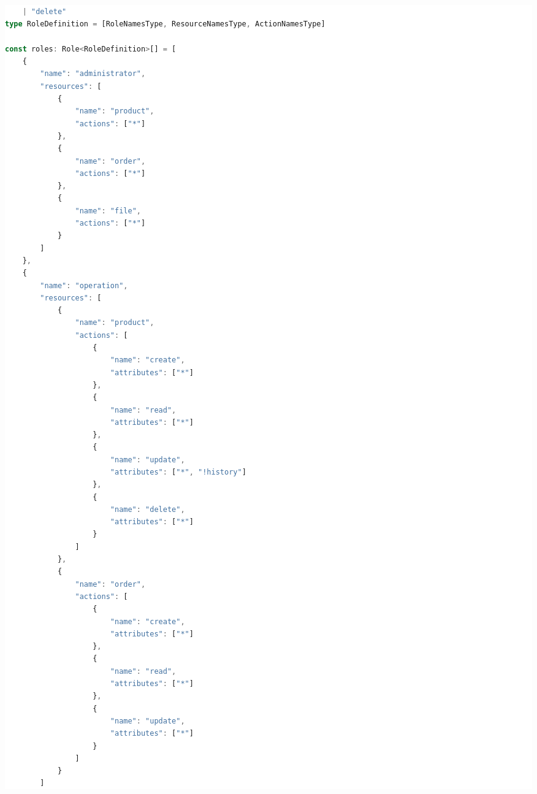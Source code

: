 ```typescript
    | "delete"
type RoleDefinition = [RoleNamesType, ResourceNamesType, ActionNamesType]

const roles: Role<RoleDefinition>[] = [
    {
        "name": "administrator",
        "resources": [
            {
                "name": "product",
                "actions": ["*"]
            },
            {
                "name": "order",
                "actions": ["*"]
            },
            {
                "name": "file",
                "actions": ["*"]
            }
        ]
    },
    {
        "name": "operation",
        "resources": [
            {
                "name": "product",
                "actions": [
                    {
                        "name": "create",
                        "attributes": ["*"]
                    },
                    {
                        "name": "read",
                        "attributes": ["*"]
                    },
                    {
                        "name": "update",
                        "attributes": ["*", "!history"]
                    },
                    {
                        "name": "delete",
                        "attributes": ["*"]
                    }
                ]
            },
            {
                "name": "order",
                "actions": [
                    {
                        "name": "create",
                        "attributes": ["*"]
                    },
                    {
                        "name": "read",
                        "attributes": ["*"]
                    },
                    {
                        "name": "update",
                        "attributes": ["*"]
                    }
                ]
            }
        ]
```